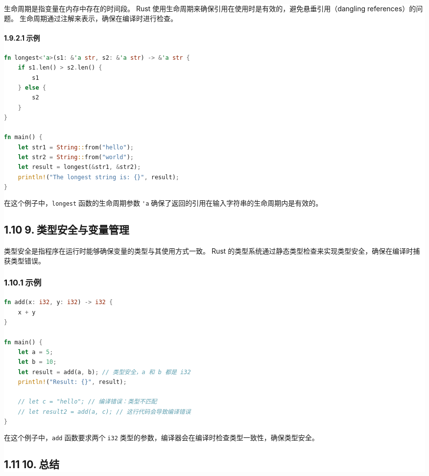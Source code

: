 生命周期是指变量在内存中存在的时间段。
Rust 使用生命周期来确保引用在使用时是有效的，避免悬垂引用（dangling references）的问题。
生命周期通过注解来表示，确保在编译时进行检查。

#### 1.9.2.1 示例

```rust
fn longest<'a>(s1: &'a str, s2: &'a str) -> &'a str {
    if s1.len() > s2.len() {
        s1
    } else {
        s2
    }
}

fn main() {
    let str1 = String::from("hello");
    let str2 = String::from("world");
    let result = longest(&str1, &str2);
    println!("The longest string is: {}", result);
}

```

在这个例子中，`longest` 函数的生命周期参数 `'a` 确保了返回的引用在输入字符串的生命周期内是有效的。

## 1.10 9. 类型安全与变量管理

类型安全是指程序在运行时能够确保变量的类型与其使用方式一致。
Rust 的类型系统通过静态类型检查来实现类型安全，确保在编译时捕获类型错误。

### 1.10.1 示例

```rust
fn add(x: i32, y: i32) -> i32 {
    x + y
}

fn main() {
    let a = 5;
    let b = 10;
    let result = add(a, b); // 类型安全，a 和 b 都是 i32
    println!("Result: {}", result);
    
    // let c = "hello"; // 编译错误：类型不匹配
    // let result2 = add(a, c); // 这行代码会导致编译错误
}

```

在这个例子中，`add` 函数要求两个 `i32` 类型的参数，编译器会在编译时检查类型一致性，确保类型安全。

## 1.11 10. 总结
